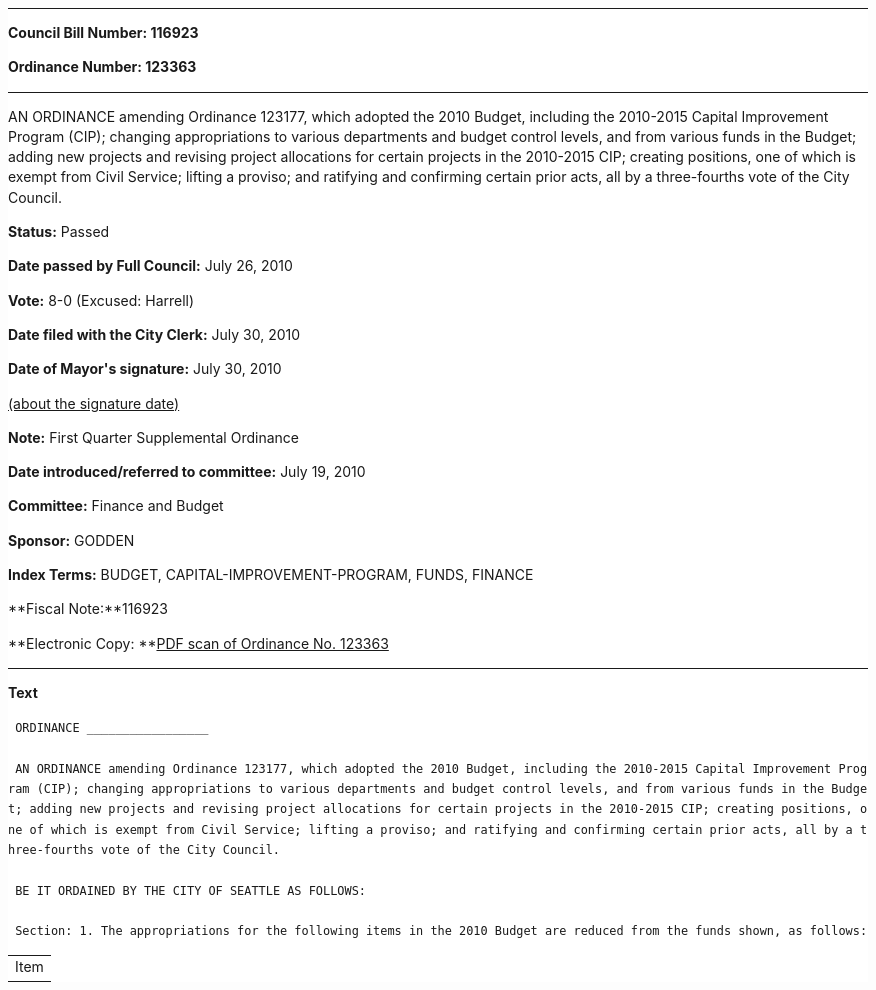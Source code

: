 

********

**Council Bill Number: 116923**
   
**Ordinance Number: 123363**
********

 AN ORDINANCE amending Ordinance 123177, which adopted the 2010 Budget, including the 2010-2015 Capital Improvement Program (CIP); changing appropriations to various departments and budget control levels, and from various funds in the Budget; adding new projects and revising project allocations for certain projects in the 2010-2015 CIP; creating positions, one of which is exempt from Civil Service; lifting a proviso; and ratifying and confirming certain prior acts, all by a three-fourths vote of the City Council.

**Status:** Passed
   
**Date passed by Full Council:** July 26, 2010
   
**Vote:** 8-0 (Excused: Harrell)
   
**Date filed with the City Clerk:** July 30, 2010
   
**Date of Mayor's signature:** July 30, 2010
   
[(about the signature date)](/~public/approvaldate.htm)
   
   
**Note:** First Quarter Supplemental Ordinance

   
**Date introduced/referred to committee:** July 19, 2010
   
**Committee:** Finance and Budget
   
**Sponsor:** GODDEN
   
   
**Index Terms:** BUDGET, CAPITAL-IMPROVEMENT-PROGRAM, FUNDS, FINANCE

**Fiscal Note:**116923

**Electronic Copy: **[PDF scan of Ordinance No. 123363](/~archives/Ordinances/Ord_123363.pdf)

********

**Text**
   
```
 ORDINANCE _________________

 AN ORDINANCE amending Ordinance 123177, which adopted the 2010 Budget, including the 2010-2015 Capital Improvement Program (CIP); changing appropriations to various departments and budget control levels, and from various funds in the Budget; adding new projects and revising project allocations for certain projects in the 2010-2015 CIP; creating positions, one of which is exempt from Civil Service; lifting a proviso; and ratifying and confirming certain prior acts, all by a three-fourths vote of the City Council.

 BE IT ORDAINED BY THE CITY OF SEATTLE AS FOLLOWS:

 Section: 1. The appropriations for the following items in the 2010 Budget are reduced from the funds shown, as follows:

```
<table><tr><td>Item
